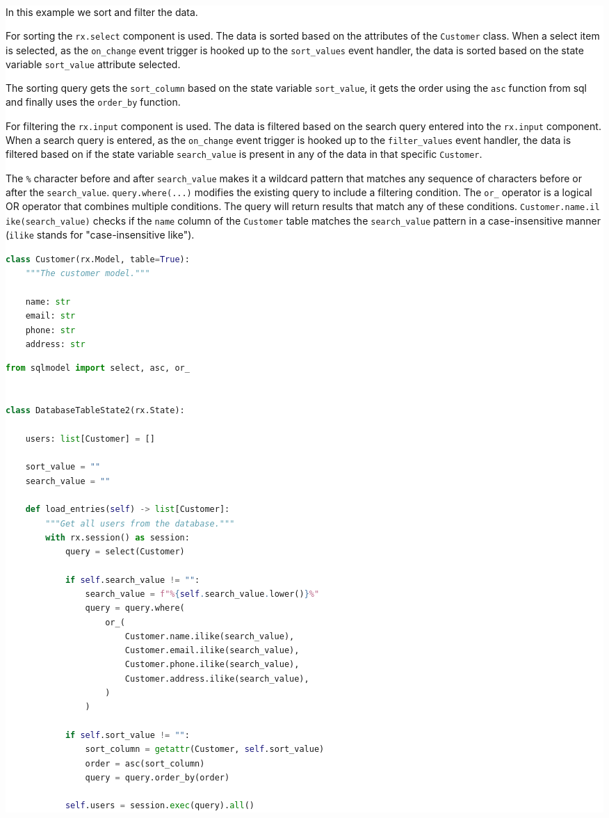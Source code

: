 In this example we sort and filter the data.

For sorting the `rx.select` component is used. The data is sorted based on the attributes of the `Customer` class. When a select item is selected, as the `on_change` event trigger is hooked up to the `sort_values` event handler, the data is sorted based on the state variable `sort_value` attribute selected. 

The sorting query gets the `sort_column` based on the state variable `sort_value`, it gets the order using the `asc` function from sql and finally uses the `order_by` function.

For filtering the `rx.input` component is used. The data is filtered based on the search query entered into the `rx.input` component. When a search query is entered, as the `on_change` event trigger is hooked up to the `filter_values` event handler, the data is filtered based on if the state variable `search_value` is present in any of the data in that specific `Customer`. 

The `%` character before and after `search_value` makes it a wildcard pattern that matches any sequence of characters before or after the `search_value`. `query.where(...)` modifies the existing query to include a filtering condition. The `or_` operator is a logical OR operator that combines multiple conditions. The query will return results that match any of these conditions. `Customer.name.ilike(search_value)` checks if the `name` column of the `Customer` table matches the `search_value` pattern in a case-insensitive manner (`ilike` stands for "case-insensitive like").



```python
class Customer(rx.Model, table=True):
    """The customer model."""

    name: str
    email: str
    phone: str
    address: str
```


```python demo exec
from sqlmodel import select, asc, or_


class DatabaseTableState2(rx.State):

    users: list[Customer] = []

    sort_value = ""
    search_value = ""

    def load_entries(self) -> list[Customer]:
        """Get all users from the database."""
        with rx.session() as session:
            query = select(Customer)

            if self.search_value != "":
                search_value = f"%{self.search_value.lower()}%"
                query = query.where(
                    or_(
                        Customer.name.ilike(search_value),
                        Customer.email.ilike(search_value),
                        Customer.phone.ilike(search_value),
                        Customer.address.ilike(search_value),
                    )
                )

            if self.sort_value != "":
                sort_column = getattr(Customer, self.sort_value)
                order = asc(sort_column)
                query = query.order_by(order)

            self.users = session.exec(query).all()
```